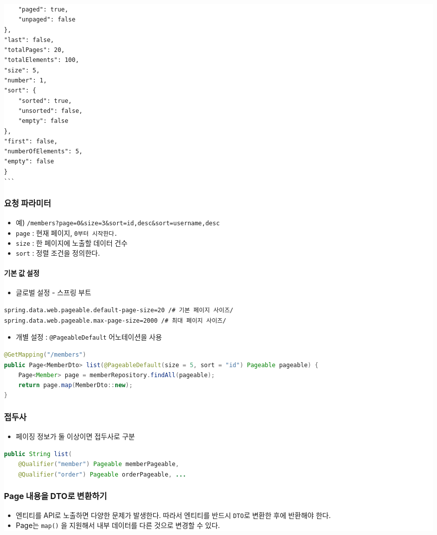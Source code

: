         "paged": true,
        "unpaged": false
    },
    "last": false,
    "totalPages": 20,
    "totalElements": 100,
    "size": 5,
    "number": 1,
    "sort": {
        "sorted": true,
        "unsorted": false,
        "empty": false
    },
    "first": false,
    "numberOfElements": 5,
    "empty": false
    }
    ```

### 요청 파라미터
- 예) `/members?page=0&size=3&sort=id,desc&sort=username,desc`
- `page` : 현재 페이지, `0부터 시작한다.`
- `size` : 한 페이지에 노출할 데이터 건수
- `sort` : 정렬 조건을 정의한다.

#### 기본 값 설정
- 글로벌 설정 - 스프링 부트
```
spring.data.web.pageable.default-page-size=20 /# 기본 페이지 사이즈/
spring.data.web.pageable.max-page-size=2000 /# 최대 페이지 사이즈/
```
- 개별 설정 : `@PageableDefault` 어노테이션을 사용
```java
@GetMapping("/members")
public Page<MemberDto> list(@PageableDefault(size = 5, sort = "id") Pageable pageable) {
    Page<Member> page = memberRepository.findAll(pageable);
    return page.map(MemberDto::new);
}
```

### 접두사
- 페이징 정보가 둘 이상이면 접두사로 구분
```java
public String list(
    @Qualifier("member") Pageable memberPageable,
    @Qualifier("order") Pageable orderPageable, ...
```

### Page 내용을 DTO로 변환하기
- 엔티티를 API로 노출하면 다양한 문제가 발생한다. 따라서 엔티티를 반드시 `DTO`로 변환한 후에 반환해야 한다.
- Page는 `map()` 을 지원해서 내부 데이터를 다른 것으로 변경할 수 있다.
